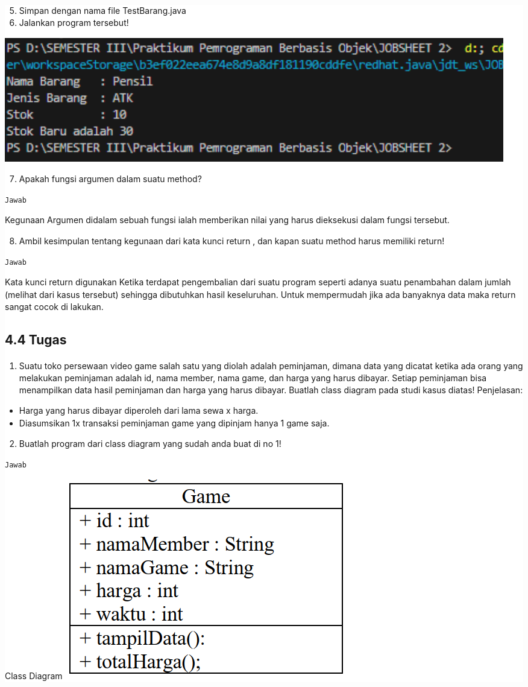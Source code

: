5. Simpan dengan nama file TestBarang.java
6. Jalankan program tersebut!
<img src = "enam.png">

7. Apakah fungsi argumen dalam suatu method?

``Jawab``

Kegunaan Argumen didalam sebuah fungsi ialah memberikan nilai yang harus dieksekusi
dalam fungsi tersebut.

8. Ambil kesimpulan tentang kegunaan dari kata kunci return , dan kapan suatu method harus
memiliki return!

``Jawab``

Kata kunci return digunakan Ketika terdapat pengembalian dari suatu program seperti adanya
suatu penambahan dalam jumlah (melihat dari kasus tersebut) sehingga dibutuhkan hasil
keseluruhan. Untuk mempermudah jika ada banyaknya data maka return sangat cocok di
lakukan.

## 4.4 Tugas
1. Suatu toko persewaan video game salah satu yang diolah adalah peminjaman, dimana
data yang dicatat ketika ada orang yang melakukan peminjaman adalah id, nama member,
nama game, dan harga yang harus dibayar. Setiap peminjaman bisa menampilkan data hasil
peminjaman dan harga yang harus dibayar. Buatlah class diagram pada studi kasus diatas!
Penjelasan:
- Harga yang harus dibayar diperoleh dari lama sewa x harga.
- Diasumsikan 1x transaksi peminjaman game yang dipinjam hanya 1 game saja.
2. Buatlah program dari class diagram yang sudah anda buat di no 1!

``Jawab``

Class Diagram
<img src = "tujuh.png">
